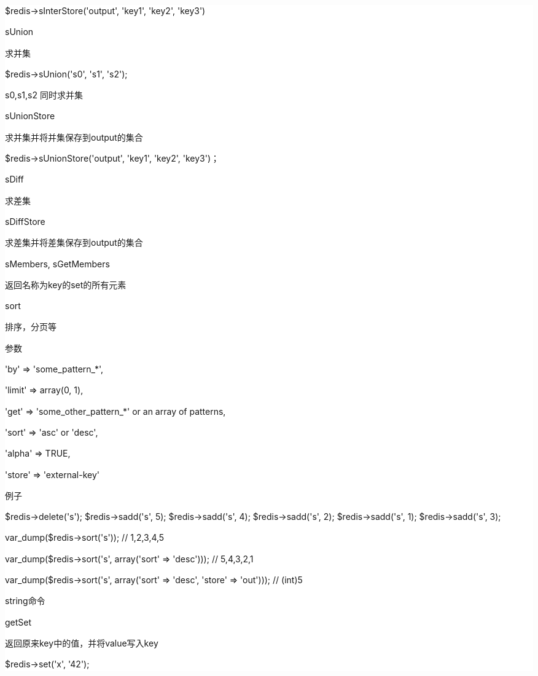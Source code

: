 $redis->sInterStore('output', 'key1', 'key2', 'key3')

sUnion

求并集

$redis->sUnion('s0', 's1', 's2');

s0,s1,s2 同时求并集

sUnionStore

求并集并将并集保存到output的集合

$redis->sUnionStore('output', 'key1', 'key2', 'key3')；

sDiff

求差集

sDiffStore

求差集并将差集保存到output的集合

sMembers, sGetMembers

返回名称为key的set的所有元素

sort

排序，分页等

参数

'by' => 'some_pattern_*',

'limit' => array(0, 1),

'get' => 'some_other_pattern_*' or an array of patterns,

'sort' => 'asc' or 'desc',

'alpha' => TRUE,

'store' => 'external-key'

例子

$redis->delete('s'); $redis->sadd('s', 5); $redis->sadd('s', 4); $redis->sadd('s', 2); $redis->sadd('s', 1); $redis->sadd('s', 3);

var_dump($redis->sort('s')); // 1,2,3,4,5

var_dump($redis->sort('s', array('sort' => 'desc'))); // 5,4,3,2,1

var_dump($redis->sort('s', array('sort' => 'desc', 'store' => 'out'))); // (int)5

 

string命令

getSet

返回原来key中的值，并将value写入key

$redis->set('x', '42');
